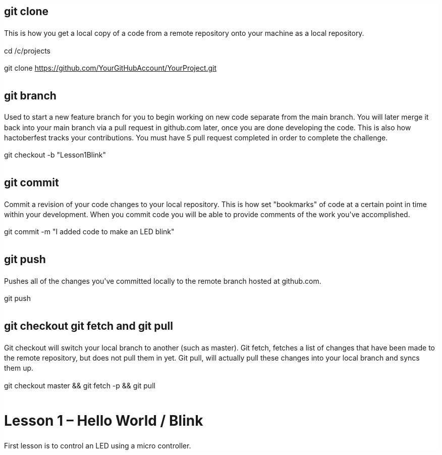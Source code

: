 ## git clone

This is how you get a local copy of a code from a remote repository onto your machine as a local repository.

cd /c/projects

git clone https://github.com/YourGitHubAccount/YourProject.git

## git branch

Used to start a new feature branch for you to begin working on new code separate from the main branch.  You will later merge it back into your main branch via a pull request in github.com later, once you are done developing the code.  This is also how hactoberfest tracks your contributions.  You must have 5 pull request completed in order to complete the challenge.

git checkout -b &quot;Lesson1Blink&quot;

## git commit

Commit a revision of your code changes to your local repository.  This is how set &quot;bookmarks&quot; of code at a certain point in time within your development.  When you commit code you will be able to provide comments of the work you&#39;ve accomplished.

git commit -m &quot;I added code to make an LED blink&quot;

## git push

Pushes all of the changes you&#39;ve committed locally to the remote branch hosted at github.com.

git push

## git checkout git fetch and git pull

Git checkout will switch your local branch to another (such as master).  Git fetch, fetches a list of changes that have been made to the remote repository, but does not pull them in yet.  Git pull, will actually pull these changes into your local branch and syncs them up.

git checkout master &amp;&amp; git fetch -p &amp;&amp; git pull

# Lesson 1 – Hello World / Blink

First lesson is to control an LED using a micro controller.
